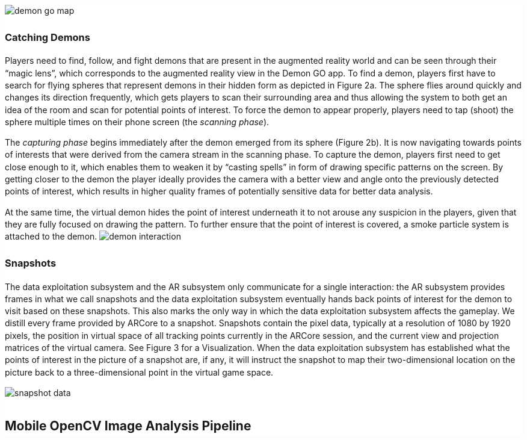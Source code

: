<img src="https://user-images.githubusercontent.com/10089188/107430584-a0c29200-6b25-11eb-97df-b70606f6c21a.png" alt="demon go map" width="500"/>

### Catching Demons

Players need to find, follow, and fight demons that are present in the augmented reality world and can be seen through their “magic lens”, which corresponds to the augmented reality view in the Demon GO app.
To find a demon, players first have to search for flying spheres that represent demons in their hidden form as depicted in Figure 2a. 
The sphere flies around quickly and changes its direction frequently, which gets players to scan their surrounding area and thus allowing the system to both get an idea of the room and scan for potential points of interest. To force the demon to appear properly, players need to tap (shoot) the sphere multiple times on their phone screen (the *scanning phase*).

The *capturing phase* begins immediately after the demon emerged from its sphere (Figure 2b). 
It is now navigating towards points of interests that were derived from the camera stream in the scanning phase. 
To capture the demon, players first need to get close enough to it, which enables them to weaken it by “casting spells” in form of drawing specific patterns on the screen. By getting closer to the demon the player ideally provides the camera with a better view and angle onto the previously detected points of interest, which results in higher quality frames of potentially sensitive data for better data analysis. 

At the same time, the virtual demon hides the point of
interest underneath it to not arouse any suspicion in the players,
given that they are fully focused on drawing the pattern. 
To further ensure that the point of interest is covered, a smoke particle system is attached to the demon.
<img src="https://user-images.githubusercontent.com/10089188/107430543-92747600-6b25-11eb-8d99-f8887b5b529c.png" alt="demon interaction" width="500"/>

### Snapshots
The data exploitation subsystem and the AR subsystem only communicate
for a single interaction: the AR subsystem provides
frames in what we call snapshots and the data exploitation subsystem
eventually hands back points of interest for the demon to visit
based on these snapshots. This also marks the only way in which
the data exploitation subsystem affects the gameplay.
We distill every frame provided by ARCore to a snapshot. Snapshots
contain the pixel data, typically at a resolution of 1080 by
1920 pixels, the position in virtual space of all tracking points currently
in the ARCore session, and the current view and projection
matrices of the virtual camera. See Figure 3 for a Visualization.
When the data exploitation subsystem has established what the
points of interest in the picture of a snapshot are, if any, it will
instruct the snapshot to map their two-dimensional location on the
picture back to a three-dimensional point in the virtual game space.

<img src="https://user-images.githubusercontent.com/10089188/107435741-d8810800-6b2c-11eb-9a8b-0a99c5ea17dd.png" alt="snapshot data" width="500"/>

## Mobile OpenCV Image Analysis Pipeline
